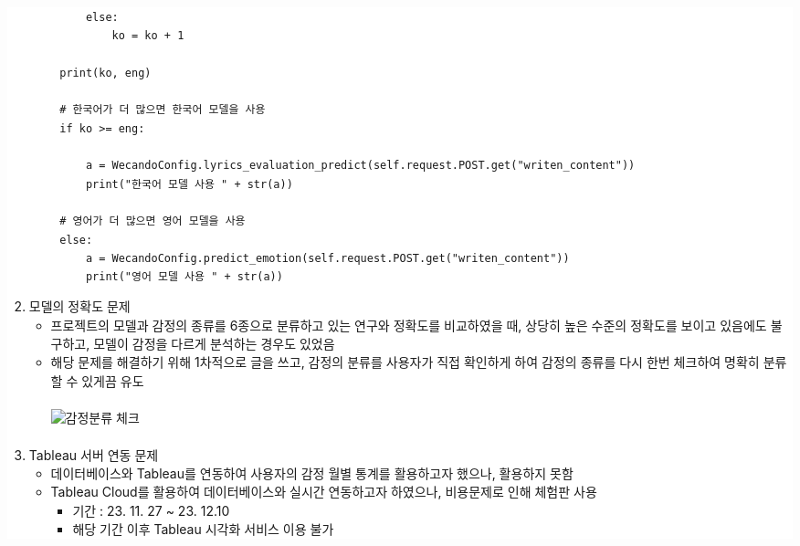                else:
                    ko = ko + 1
    
            print(ko, eng)
    
            # 한국어가 더 많으면 한국어 모델을 사용
            if ko >= eng:
    
                a = WecandoConfig.lyrics_evaluation_predict(self.request.POST.get("writen_content"))
                print("한국어 모델 사용 " + str(a))
            
            # 영어가 더 많으면 영어 모델을 사용
            else:
                a = WecandoConfig.predict_emotion(self.request.POST.get("writen_content"))
                print("영어 모델 사용 " + str(a))


2. 모델의 정확도 문제<BR>
   - 프로젝트의 모델과 감정의 종류를 6종으로 분류하고 있는 연구와 정확도를 비교하였을 때, 상당히 높은 수준의 정확도를 보이고 있음에도 불구하고, 모델이 감정을 다르게 분석하는 경우도 있었음
   - 해당 문제를 해결하기 위해 1차적으로 글을 쓰고, 감정의 분류를 사용자가 직접 확인하게 하여 감정의 종류를 다시 한번 체크하여 명확히 분류할 수 있게끔 유도
     <br><br>
   ![감정분류 체크](https://github.com/itsc-ai/wecando/assets/141305320/6da70e77-5cbe-4246-9c03-be965f1c6bf0)
    <br><br>
3. Tableau 서버 연동 문제
    - 데이터베이스와 Tableau를 연동하여 사용자의 감정 월별 통계를 활용하고자 했으나, 활용하지 못함
    - Tableau Cloud를 활용하여 데이터베이스와 실시간 연동하고자 하였으나, 비용문제로 인해 체험판 사용
      - 기간 : 23. 11. 27 ~ 23. 12.10
      - 해당 기간 이후 Tableau 시각화 서비스 이용 불가

